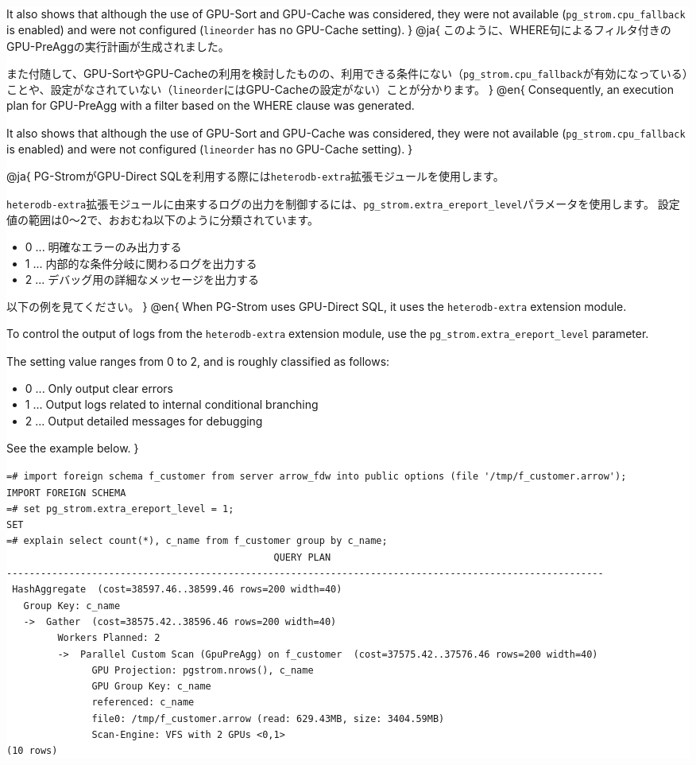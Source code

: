 It also shows that although the use of GPU-Sort and GPU-Cache was considered, they were not available (`pg_strom.cpu_fallback` is enabled) and were not configured (`lineorder` has no GPU-Cache setting).
}
@ja{
このように、WHERE句によるフィルタ付きのGPU-PreAggの実行計画が生成されました。

また付随して、GPU-SortやGPU-Cacheの利用を検討したものの、利用できる条件にない（`pg_strom.cpu_fallback`が有効になっている）ことや、設定がなされていない（`lineorder`にはGPU-Cacheの設定がない）ことが分かります。
}
@en{
Consequently, an execution plan for GPU-PreAgg with a filter based on the WHERE clause was generated.
 
It also shows that although the use of GPU-Sort and GPU-Cache was considered, they were not available (`pg_strom.cpu_fallback` is enabled) and were not configured (`lineorder` has no GPU-Cache setting).
}



@ja{
PG-StromがGPU-Direct SQLを利用する際には`heterodb-extra`拡張モジュールを使用します。

`heterodb-extra`拡張モジュールに由来するログの出力を制御するには、`pg_strom.extra_ereport_level`パラメータを使用します。
設定値の範囲は0～2で、おおむね以下のように分類されています。
- 0 ... 明確なエラーのみ出力する
- 1 ... 内部的な条件分岐に関わるログを出力する
- 2 ... デバッグ用の詳細なメッセージを出力する

以下の例を見てください。
}
@en{
When PG-Strom uses GPU-Direct SQL, it uses the `heterodb-extra` extension module.

To control the output of logs from the `heterodb-extra` extension module, use the `pg_strom.extra_ereport_level` parameter.

The setting value ranges from 0 to 2, and is roughly classified as follows:

- 0 ... Only output clear errors
- 1 ... Output logs related to internal conditional branching
- 2 ... Output detailed messages for debugging

See the example below.
}
```
=# import foreign schema f_customer from server arrow_fdw into public options (file '/tmp/f_customer.arrow');
IMPORT FOREIGN SCHEMA
=# set pg_strom.extra_ereport_level = 1;
SET
=# explain select count(*), c_name from f_customer group by c_name;
                                               QUERY PLAN
---------------------------------------------------------------------------------------------------------
 HashAggregate  (cost=38597.46..38599.46 rows=200 width=40)
   Group Key: c_name
   ->  Gather  (cost=38575.42..38596.46 rows=200 width=40)
         Workers Planned: 2
         ->  Parallel Custom Scan (GpuPreAgg) on f_customer  (cost=37575.42..37576.46 rows=200 width=40)
               GPU Projection: pgstrom.nrows(), c_name
               GPU Group Key: c_name
               referenced: c_name
               file0: /tmp/f_customer.arrow (read: 629.43MB, size: 3404.59MB)
               Scan-Engine: VFS with 2 GPUs <0,1>
(10 rows)
```